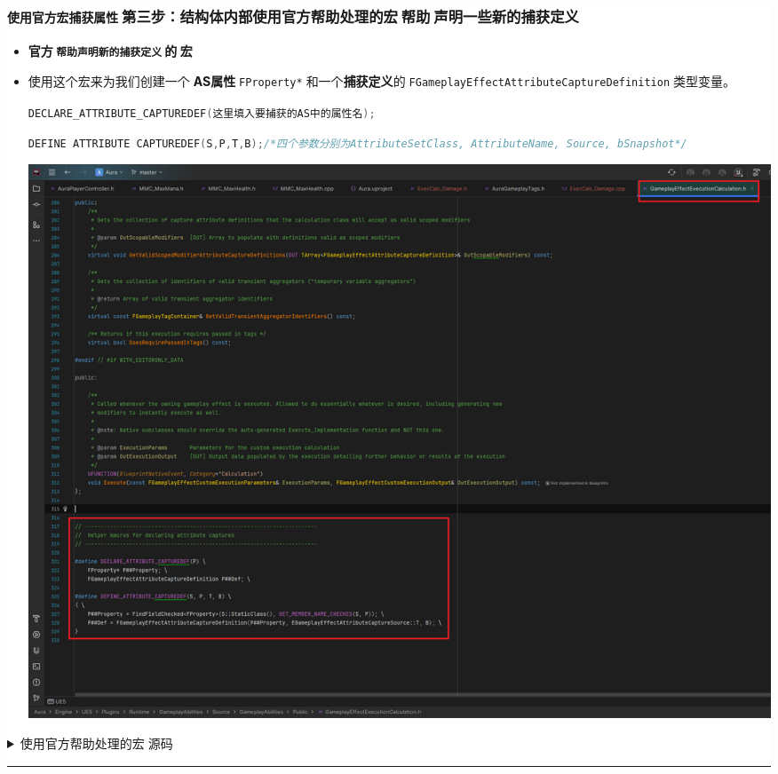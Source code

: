### `使用官方宏捕获属性`  第三步：结构体内部使用官方帮助处理的宏 帮助 声明一些新的捕获定义

- **官方 `帮助声明新的捕获定义` 的 宏**

- 使用这个宏来为我们创建一个 **AS属性** `FProperty*` 和一个**捕获定义**的 `FGameplayEffectAttributeCaptureDefinition` 类型变量。

  ```CPP
  DECLARE_ATTRIBUTE_CAPTUREDEF(这里填入要捕获的AS中的属性名);
  ```

  ```CPP
  DEFINE ATTRIBUTE CAPTUREDEF(S,P,T,B);/*四个参数分别为AttributeSetClass, AttributeName, Source, bSnapshot*/
  ```

  ![](./Image/GAS_062/18.png)

<details><summary>使用官方帮助处理的宏 源码</summary></details>

------
